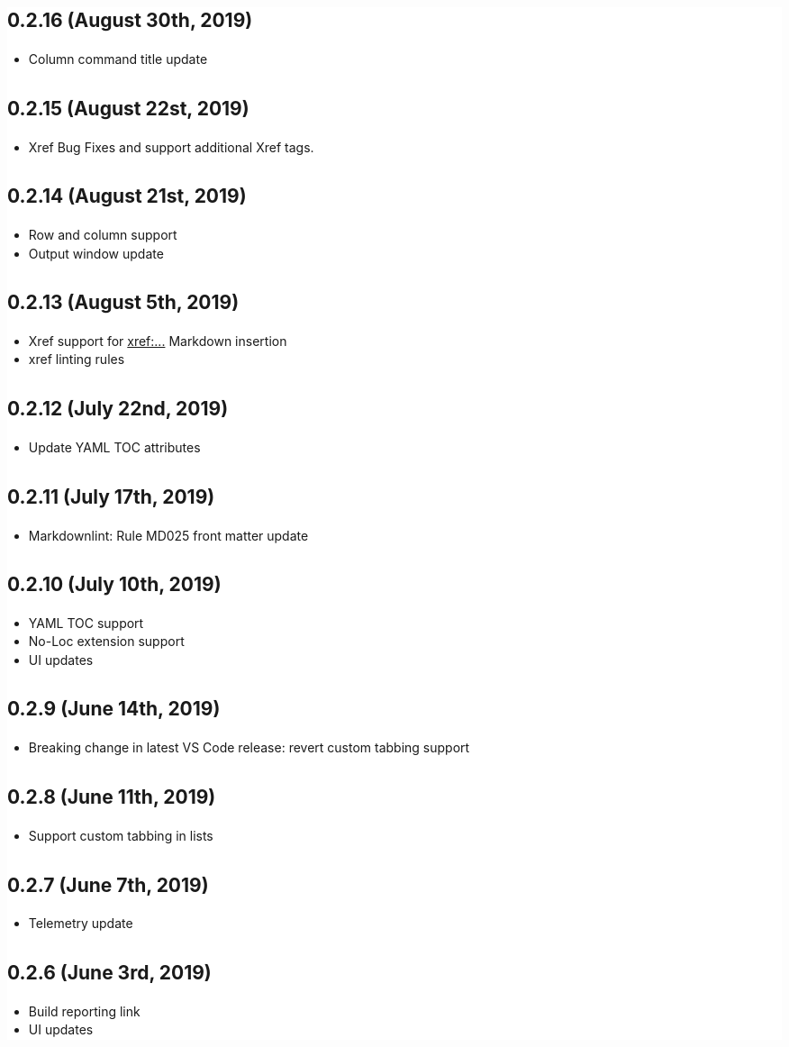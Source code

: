 ## 0.2.16 (August 30th, 2019)

- Column command title update

## 0.2.15 (August 22st, 2019)

- Xref Bug Fixes and support additional Xref tags.

## 0.2.14 (August 21st, 2019)

- Row and column support
- Output window update

## 0.2.13 (August 5th, 2019)

- Xref support for <xref:...> Markdown insertion
- xref linting rules

## 0.2.12 (July 22nd, 2019)

- Update YAML TOC attributes

## 0.2.11 (July 17th, 2019)

- Markdownlint: Rule MD025 front matter update

## 0.2.10 (July 10th, 2019)

- YAML TOC support
- No-Loc extension support
- UI updates

## 0.2.9 (June 14th, 2019)

- Breaking change in latest VS Code release: revert custom tabbing support

## 0.2.8 (June 11th, 2019)

- Support custom tabbing in lists

## 0.2.7 (June 7th, 2019)

- Telemetry update

## 0.2.6 (June 3rd, 2019)

- Build reporting link
- UI updates
